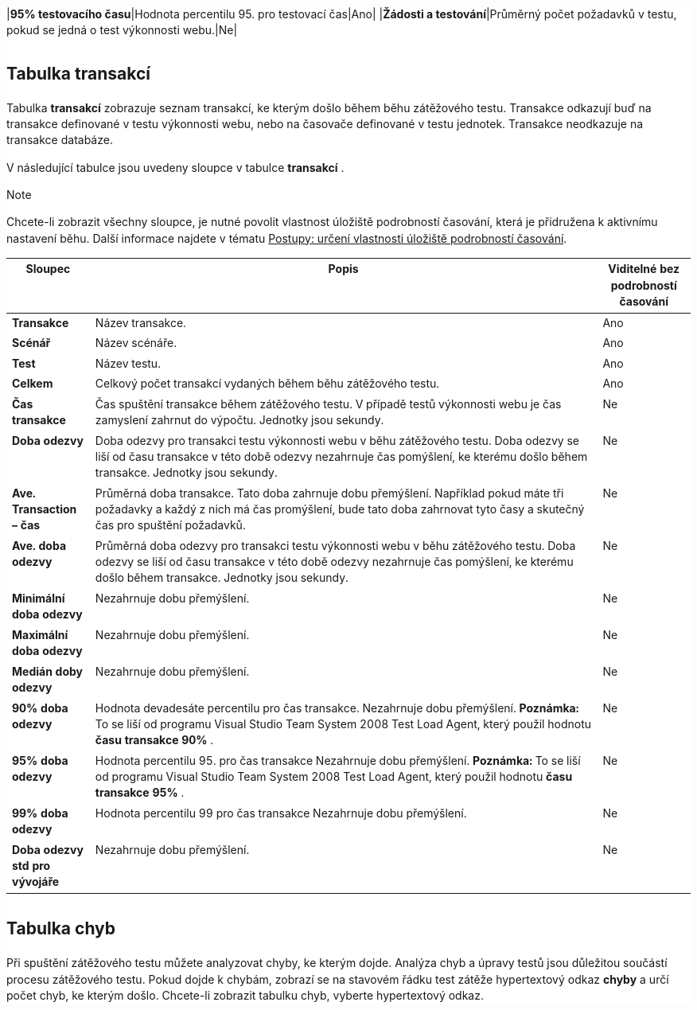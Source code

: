 |**95% testovacího času**|Hodnota percentilu 95. pro testovací čas|Ano|
|**Žádosti a testování**|Průměrný počet požadavků v testu, pokud se jedná o test výkonnosti webu.|Ne|

## <a name="the-transactions-table"></a>Tabulka transakcí

Tabulka **transakcí** zobrazuje seznam transakcí, ke kterým došlo během běhu zátěžového testu. Transakce odkazují buď na transakce definované v testu výkonnosti webu, nebo na časovače definované v testu jednotek. Transakce neodkazuje na transakce databáze.

V následující tabulce jsou uvedeny sloupce v tabulce **transakcí** .

> [!NOTE]
> Chcete-li zobrazit všechny sloupce, je nutné povolit vlastnost úložiště podrobností časování, která je přidružena k aktivnímu nastavení běhu. Další informace najdete v tématu [Postupy: určení vlastnosti úložiště podrobností časování](../test/how-to-specify-the-timing-details-storage-property-for-a-load-test.md).

|Sloupec|Popis|Viditelné bez podrobností časování|
|-|-|-|
|**Transakce**|Název transakce.|Ano|
|**Scénář**|Název scénáře.|Ano|
|**Test**|Název testu.|Ano|
|**Celkem**|Celkový počet transakcí vydaných během běhu zátěžového testu.|Ano|
|**Čas transakce**|Čas spuštění transakce během zátěžového testu. V případě testů výkonnosti webu je čas zamyslení zahrnut do výpočtu. Jednotky jsou sekundy.|Ne|
|**Doba odezvy**|Doba odezvy pro transakci testu výkonnosti webu v běhu zátěžového testu. Doba odezvy se liší od času transakce v této době odezvy nezahrnuje čas pomýšlení, ke kterému došlo během transakce. Jednotky jsou sekundy.|Ne|
|**Ave. Transaction – čas**|Průměrná doba transakce. Tato doba zahrnuje dobu přemýšlení. Například pokud máte tři požadavky a každý z nich má čas promýšlení, bude tato doba zahrnovat tyto časy a skutečný čas pro spuštění požadavků.|Ne|
|**Ave. doba odezvy**|Průměrná doba odezvy pro transakci testu výkonnosti webu v běhu zátěžového testu. Doba odezvy se liší od času transakce v této době odezvy nezahrnuje čas pomýšlení, ke kterému došlo během transakce. Jednotky jsou sekundy.|Ne|
|**Minimální doba odezvy**|Nezahrnuje dobu přemýšlení.|Ne|
|**Maximální doba odezvy**|Nezahrnuje dobu přemýšlení.|Ne|
|**Medián doby odezvy**|Nezahrnuje dobu přemýšlení.|Ne|
|**90% doba odezvy**|Hodnota devadesáte percentilu pro čas transakce. Nezahrnuje dobu přemýšlení. **Poznámka:**  To se liší od programu Visual Studio Team System 2008 Test Load Agent, který použil hodnotu **času transakce 90%** .|Ne|
|**95% doba odezvy**|Hodnota percentilu 95. pro čas transakce Nezahrnuje dobu přemýšlení. **Poznámka:**  To se liší od programu Visual Studio Team System 2008 Test Load Agent, který použil hodnotu **času transakce 95%** .|Ne|
|**99% doba odezvy**|Hodnota percentilu 99 pro čas transakce Nezahrnuje dobu přemýšlení.|Ne|
|**Doba odezvy std pro vývojáře**|Nezahrnuje dobu přemýšlení.|Ne|

## <a name="the-errors-table"></a>Tabulka chyb

Při spuštění zátěžového testu můžete analyzovat chyby, ke kterým dojde. Analýza chyb a úpravy testů jsou důležitou součástí procesu zátěžového testu. Pokud dojde k chybám, zobrazí se na stavovém řádku test zátěže hypertextový odkaz **chyby** a určí počet chyb, ke kterým došlo. Chcete-li zobrazit tabulku chyb, vyberte hypertextový odkaz.
